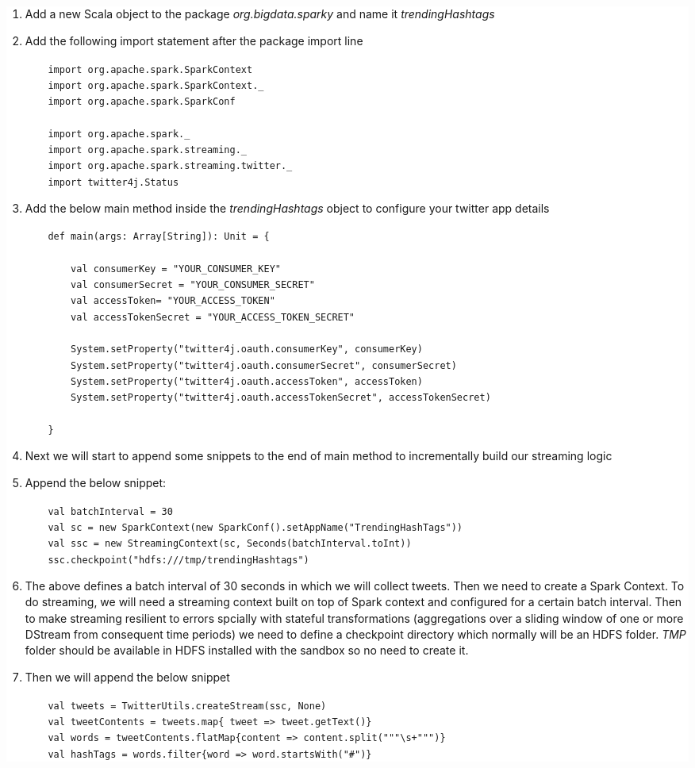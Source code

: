 1. Add a new Scala object to the package *org.bigdata.sparky* and name it *trendingHashtags*
2. Add the following import statement after the package import line

    ```
        import org.apache.spark.SparkContext
        import org.apache.spark.SparkContext._
        import org.apache.spark.SparkConf

        import org.apache.spark._
        import org.apache.spark.streaming._
        import org.apache.spark.streaming.twitter._
        import twitter4j.Status
    ```

3. Add the below main method inside the *trendingHashtags* object to configure your twitter app details

    ```
        def main(args: Array[String]): Unit = {
   
            val consumerKey = "YOUR_CONSUMER_KEY"
            val consumerSecret = "YOUR_CONSUMER_SECRET"
            val accessToken= "YOUR_ACCESS_TOKEN"
            val accessTokenSecret = "YOUR_ACCESS_TOKEN_SECRET"
            
            System.setProperty("twitter4j.oauth.consumerKey", consumerKey)
            System.setProperty("twitter4j.oauth.consumerSecret", consumerSecret)
            System.setProperty("twitter4j.oauth.accessToken", accessToken)
            System.setProperty("twitter4j.oauth.accessTokenSecret", accessTokenSecret)

        }

    ```

4. Next we will start to append some snippets to the end of main method to incrementally build our streaming logic
5. Append the below snippet:

    ```
        val batchInterval = 30
        val sc = new SparkContext(new SparkConf().setAppName("TrendingHashTags"))  	
        val ssc = new StreamingContext(sc, Seconds(batchInterval.toInt))
        ssc.checkpoint("hdfs:///tmp/trendingHashtags")
    ```

6. The above defines a batch interval of 30 seconds in which we will collect tweets. Then we need to create a Spark Context. To do streaming, we will need a streaming context built on top of Spark context and configured for a certain batch interval. Then to make streaming resilient to errors spcially with stateful transformations (aggregations over a sliding window of one or more DStream from consequent time periods) we need to define a checkpoint directory which normally will be an HDFS folder. *TMP* folder should be available in HDFS installed with the sandbox so no need to create it.
7. Then we will append the below snippet

    ```
        val tweets = TwitterUtils.createStream(ssc, None)
        val tweetContents = tweets.map{ tweet => tweet.getText()}
        val words = tweetContents.flatMap{content => content.split("""\s+""")}
        val hashTags = words.filter{word => word.startsWith("#")}
    ```

